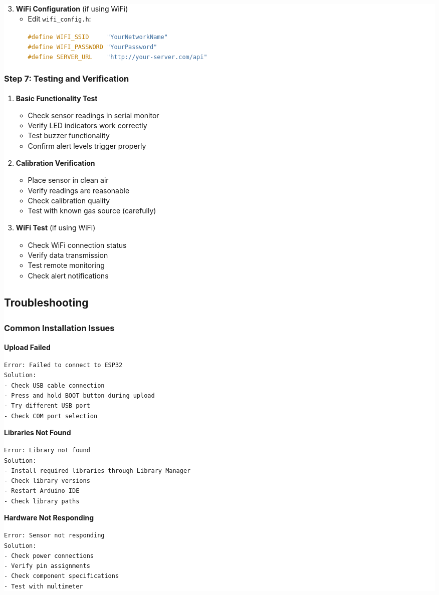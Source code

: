 3. **WiFi Configuration** (if using WiFi)
   - Edit `wifi_config.h`:
     ```cpp
     #define WIFI_SSID     "YourNetworkName"
     #define WIFI_PASSWORD "YourPassword"
     #define SERVER_URL    "http://your-server.com/api"
     ```

### Step 7: Testing and Verification

1. **Basic Functionality Test**
   - Check sensor readings in serial monitor
   - Verify LED indicators work correctly
   - Test buzzer functionality
   - Confirm alert levels trigger properly

2. **Calibration Verification**
   - Place sensor in clean air
   - Verify readings are reasonable
   - Check calibration quality
   - Test with known gas source (carefully)

3. **WiFi Test** (if using WiFi)
   - Check WiFi connection status
   - Verify data transmission
   - Test remote monitoring
   - Check alert notifications

## Troubleshooting

### Common Installation Issues

**Upload Failed**
```
Error: Failed to connect to ESP32
Solution:
- Check USB cable connection
- Press and hold BOOT button during upload
- Try different USB port
- Check COM port selection
```

**Libraries Not Found**
```
Error: Library not found
Solution:
- Install required libraries through Library Manager
- Check library versions
- Restart Arduino IDE
- Check library paths
```

**Hardware Not Responding**
```
Error: Sensor not responding
Solution:
- Check power connections
- Verify pin assignments
- Check component specifications
- Test with multimeter
```

